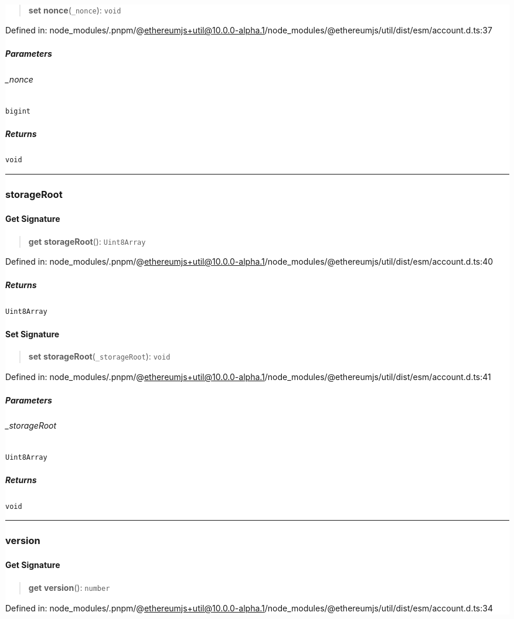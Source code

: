 > **set** **nonce**(`_nonce`): `void`

Defined in: node\_modules/.pnpm/@ethereumjs+util@10.0.0-alpha.1/node\_modules/@ethereumjs/util/dist/esm/account.d.ts:37

##### Parameters

###### \_nonce

`bigint`

##### Returns

`void`

***

### storageRoot

#### Get Signature

> **get** **storageRoot**(): `Uint8Array`

Defined in: node\_modules/.pnpm/@ethereumjs+util@10.0.0-alpha.1/node\_modules/@ethereumjs/util/dist/esm/account.d.ts:40

##### Returns

`Uint8Array`

#### Set Signature

> **set** **storageRoot**(`_storageRoot`): `void`

Defined in: node\_modules/.pnpm/@ethereumjs+util@10.0.0-alpha.1/node\_modules/@ethereumjs/util/dist/esm/account.d.ts:41

##### Parameters

###### \_storageRoot

`Uint8Array`

##### Returns

`void`

***

### version

#### Get Signature

> **get** **version**(): `number`

Defined in: node\_modules/.pnpm/@ethereumjs+util@10.0.0-alpha.1/node\_modules/@ethereumjs/util/dist/esm/account.d.ts:34
